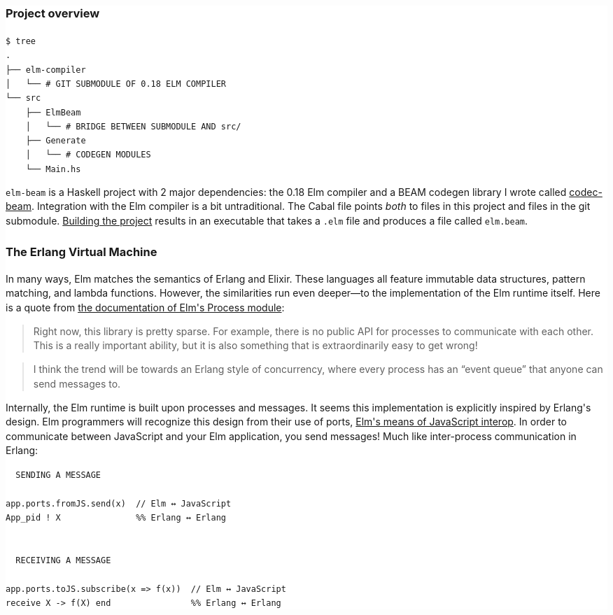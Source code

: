 
### Project overview

```
$ tree
.
├── elm-compiler
│   └── # GIT SUBMODULE OF 0.18 ELM COMPILER
└── src
    ├── ElmBeam
    │   └── # BRIDGE BETWEEN SUBMODULE AND src/
    ├── Generate
    │   └── # CODEGEN MODULES
    └── Main.hs
```

`elm-beam` is a Haskell project with 2 major dependencies:
the 0.18 Elm compiler and a BEAM codegen library I wrote called [codec-beam].
Integration with the Elm compiler is a bit untraditional.
The Cabal file points _both_ to files in this project and files in the git submodule.
[Building the project](https://github.com/hkgumbs/elm-beam/blob/master/README.md#setup-guide)
results in an executable that takes a `.elm` file and produces a file called `elm.beam`.


### The Erlang Virtual Machine

In many ways, Elm matches the semantics of Erlang and Elixir.
These languages all feature immutable data structures, pattern matching, and lambda functions.
However, the similarities run even deeper—to the implementation of the Elm runtime itself.
Here is a quote from [the documentation of Elm's Process module](https://package.elm-lang.org/packages/elm/core/latest/Process):

> Right now, this library is pretty sparse.
> For example, there is no public API for processes to communicate with each other.
> This is a really important ability, but it is also something that is extraordinarily easy to get wrong!

> I think the trend will be towards an Erlang style of concurrency,
> where every process has an “event queue” that anyone can send messages to. 

Internally, the Elm runtime is built upon processes and messages.
It seems this implementation is explicitly inspired by Erlang's design.
Elm programmers will recognize this design from their use of ports,
[Elm's means of JavaScript interop](https://guide.elm-lang.org/interop/ports.html).
In order to communicate between JavaScript and your Elm application, you send messages!
Much like inter-process communication in Erlang:

```
  SENDING A MESSAGE

app.ports.fromJS.send(x)  // Elm ↔ JavaScript
App_pid ! X               %% Erlang ↔ Erlang


  RECEIVING A MESSAGE

app.ports.toJS.subscribe(x => f(x))  // Elm ↔ JavaScript
receive X -> f(X) end                %% Erlang ↔ Erlang
```


[roadmap writeup]: https://github.com/elm/projects/blob/master/roadmap.md#can-i-use-elm-on-servers
[codec-beam]: https://github.com/hkgumbs/codec-beam